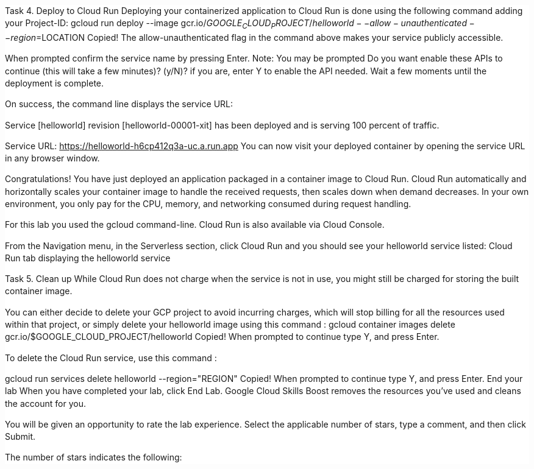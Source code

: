 Task 4. Deploy to Cloud Run
Deploying your containerized application to Cloud Run is done using the following command adding your Project-ID:
gcloud run deploy --image gcr.io/$GOOGLE_CLOUD_PROJECT/helloworld --allow-unauthenticated --region=$LOCATION
Copied!
The allow-unauthenticated flag in the command above makes your service publicly accessible.

When prompted confirm the service name by pressing Enter.
Note: You may be prompted Do you want enable these APIs to continue (this will take a few minutes)? (y/N)? if you are, enter Y to enable the API needed.
Wait a few moments until the deployment is complete.

On success, the command line displays the service URL:

Service [helloworld] revision [helloworld-00001-xit] has been deployed
and is serving 100 percent of traffic.

Service URL: https://helloworld-h6cp412q3a-uc.a.run.app
You can now visit your deployed container by opening the service URL in any browser window.

Congratulations! You have just deployed an application packaged in a container image to Cloud Run. Cloud Run automatically and horizontally scales your container image to handle the received requests, then scales down when demand decreases. In your own environment, you only pay for the CPU, memory, and networking consumed during request handling.

For this lab you used the gcloud command-line. Cloud Run is also available via Cloud Console.

From the Navigation menu, in the Serverless section, click Cloud Run and you should see your helloworld service listed:
Cloud Run tab displaying the helloworld service

Task 5. Clean up
While Cloud Run does not charge when the service is not in use, you might still be charged for storing the built container image.

You can either decide to delete your GCP project to avoid incurring charges, which will stop billing for all the resources used within that project, or simply delete your helloworld image using this command :
gcloud container images delete gcr.io/$GOOGLE_CLOUD_PROJECT/helloworld
Copied!
When prompted to continue type Y, and press Enter.

To delete the Cloud Run service, use this command :

gcloud run services delete helloworld --region="REGION"
Copied!
When prompted to continue type Y, and press Enter.
End your lab
When you have completed your lab, click End Lab. Google Cloud Skills Boost removes the resources you’ve used and cleans the account for you.

You will be given an opportunity to rate the lab experience. Select the applicable number of stars, type a comment, and then click Submit.

The number of stars indicates the following:
